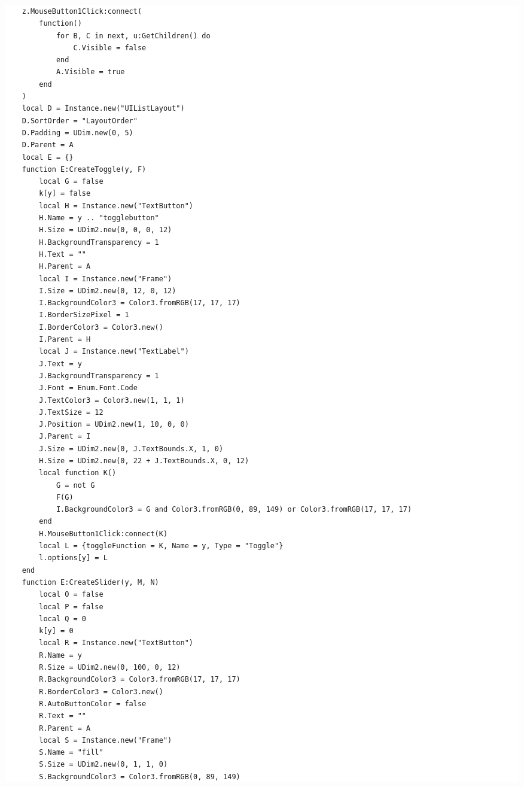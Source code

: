         z.MouseButton1Click:connect(
            function()
                for B, C in next, u:GetChildren() do
                    C.Visible = false
                end
                A.Visible = true
            end
        )
        local D = Instance.new("UIListLayout")
        D.SortOrder = "LayoutOrder"
        D.Padding = UDim.new(0, 5)
        D.Parent = A
        local E = {}
        function E:CreateToggle(y, F)
            local G = false
            k[y] = false
            local H = Instance.new("TextButton")
            H.Name = y .. "togglebutton"
            H.Size = UDim2.new(0, 0, 0, 12)
            H.BackgroundTransparency = 1
            H.Text = ""
            H.Parent = A
            local I = Instance.new("Frame")
            I.Size = UDim2.new(0, 12, 0, 12)
            I.BackgroundColor3 = Color3.fromRGB(17, 17, 17)
            I.BorderSizePixel = 1
            I.BorderColor3 = Color3.new()
            I.Parent = H
            local J = Instance.new("TextLabel")
            J.Text = y
            J.BackgroundTransparency = 1
            J.Font = Enum.Font.Code
            J.TextColor3 = Color3.new(1, 1, 1)
            J.TextSize = 12
            J.Position = UDim2.new(1, 10, 0, 0)
            J.Parent = I
            J.Size = UDim2.new(0, J.TextBounds.X, 1, 0)
            H.Size = UDim2.new(0, 22 + J.TextBounds.X, 0, 12)
            local function K()
                G = not G
                F(G)
                I.BackgroundColor3 = G and Color3.fromRGB(0, 89, 149) or Color3.fromRGB(17, 17, 17)
            end
            H.MouseButton1Click:connect(K)
            local L = {toggleFunction = K, Name = y, Type = "Toggle"}
            l.options[y] = L
        end
        function E:CreateSlider(y, M, N)
            local O = false
            local P = false
            local Q = 0
            k[y] = 0
            local R = Instance.new("TextButton")
            R.Name = y
            R.Size = UDim2.new(0, 100, 0, 12)
            R.BackgroundColor3 = Color3.fromRGB(17, 17, 17)
            R.BorderColor3 = Color3.new()
            R.AutoButtonColor = false
            R.Text = ""
            R.Parent = A
            local S = Instance.new("Frame")
            S.Name = "fill"
            S.Size = UDim2.new(0, 1, 1, 0)
            S.BackgroundColor3 = Color3.fromRGB(0, 89, 149)